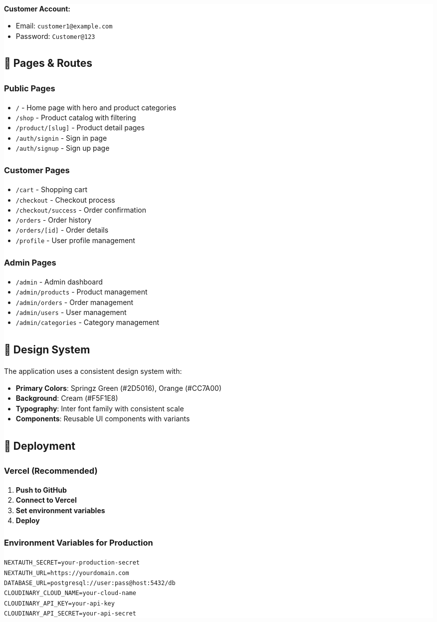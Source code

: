**Customer Account:**
- Email: `customer1@example.com`
- Password: `Customer@123`

## 📱 Pages & Routes

### Public Pages
- `/` - Home page with hero and product categories
- `/shop` - Product catalog with filtering
- `/product/[slug]` - Product detail pages
- `/auth/signin` - Sign in page
- `/auth/signup` - Sign up page

### Customer Pages
- `/cart` - Shopping cart
- `/checkout` - Checkout process
- `/checkout/success` - Order confirmation
- `/orders` - Order history
- `/orders/[id]` - Order details
- `/profile` - User profile management

### Admin Pages
- `/admin` - Admin dashboard
- `/admin/products` - Product management
- `/admin/orders` - Order management
- `/admin/users` - User management
- `/admin/categories` - Category management

## 🎨 Design System

The application uses a consistent design system with:

- **Primary Colors**: Springz Green (#2D5016), Orange (#CC7A00)
- **Background**: Cream (#F5F1E8)
- **Typography**: Inter font family with consistent scale
- **Components**: Reusable UI components with variants

## 🚀 Deployment

### Vercel (Recommended)

1. **Push to GitHub**
2. **Connect to Vercel**
3. **Set environment variables**
4. **Deploy**

### Environment Variables for Production

```env
NEXTAUTH_SECRET=your-production-secret
NEXTAUTH_URL=https://yourdomain.com
DATABASE_URL=postgresql://user:pass@host:5432/db
CLOUDINARY_CLOUD_NAME=your-cloud-name
CLOUDINARY_API_KEY=your-api-key
CLOUDINARY_API_SECRET=your-api-secret
```
